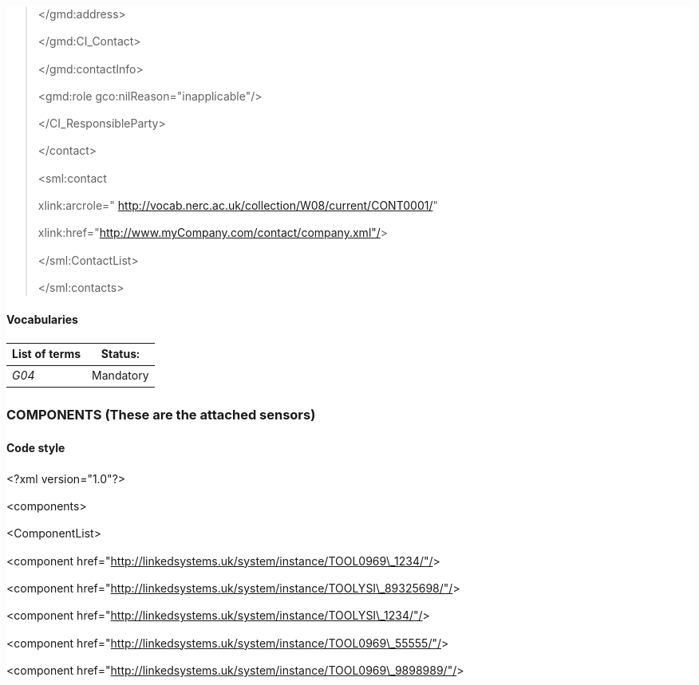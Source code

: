>
> &lt;/gmd:address&gt;
>
> &lt;/gmd:CI\_Contact&gt;
>
> &lt;/gmd:contactInfo&gt;
>
> &lt;gmd:role gco:nilReason="inapplicable"/&gt;
>
> &lt;/CI\_ResponsibleParty&gt;
>
> &lt;/contact&gt;
>
> &lt;sml:contact
>
> xlink:arcrole="
> http://vocab.nerc.ac.uk/collection/W08/current/CONT0001/"
>
> xlink:href="http://www.myCompany.com/contact/company.xml"/&gt;
>
> &lt;/sml:ContactList&gt;
>
> &lt;/sml:contacts&gt;

####  Vocabularies

| List of terms   | Status:   |
|-----------------|-----------|
| *G04*           | Mandatory |

###  COMPONENTS (These are the attached sensors)

#### Code style

&lt;?xml version="1.0"?&gt;

&lt;components&gt;

&lt;ComponentList&gt;

&lt;component
href="http://linkedsystems.uk/system/instance/TOOL0969\_1234/"/&gt;

&lt;component
href="http://linkedsystems.uk/system/instance/TOOLYSI\_89325698/"/&gt;

&lt;component
href="http://linkedsystems.uk/system/instance/TOOLYSI\_1234/"/&gt;

&lt;component
href="http://linkedsystems.uk/system/instance/TOOL0969\_55555/"/&gt;

&lt;component
href="http://linkedsystems.uk/system/instance/TOOL0969\_9898989/"/&gt;
